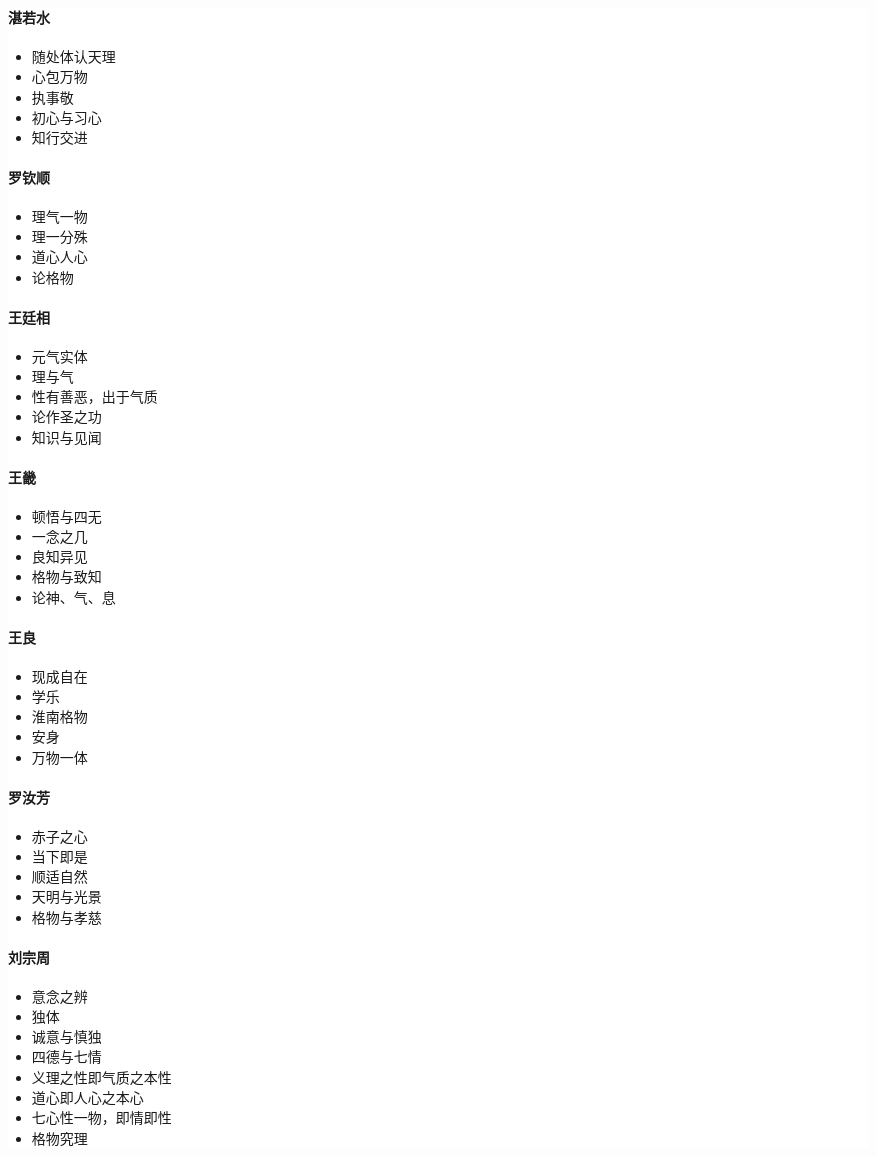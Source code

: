 #### 湛若水

- 随处体认天理
- 心包万物
- 执事敬
- 初心与习心
- 知行交进

#### 罗钦顺

- 理气一物
- 理一分殊
- 道心人心
- 论格物

#### 王廷相

- 元气实体
- 理与气
- 性有善恶，出于气质
- 论作圣之功
- 知识与见闻

#### 王畿

- 顿悟与四无
- 一念之几
- 良知异见
- 格物与致知
- 论神、气、息

#### 王良

- 现成自在
- 学乐
- 淮南格物
- 安身
- 万物一体

#### 罗汝芳

- 赤子之心
- 当下即是
- 顺适自然
- 天明与光景
- 格物与孝慈

#### 刘宗周

- 意念之辨
- 独体
- 诚意与慎独
- 四德与七情
- 义理之性即气质之本性
- 道心即人心之本心
- 七心性一物，即情即性
- 格物究理
